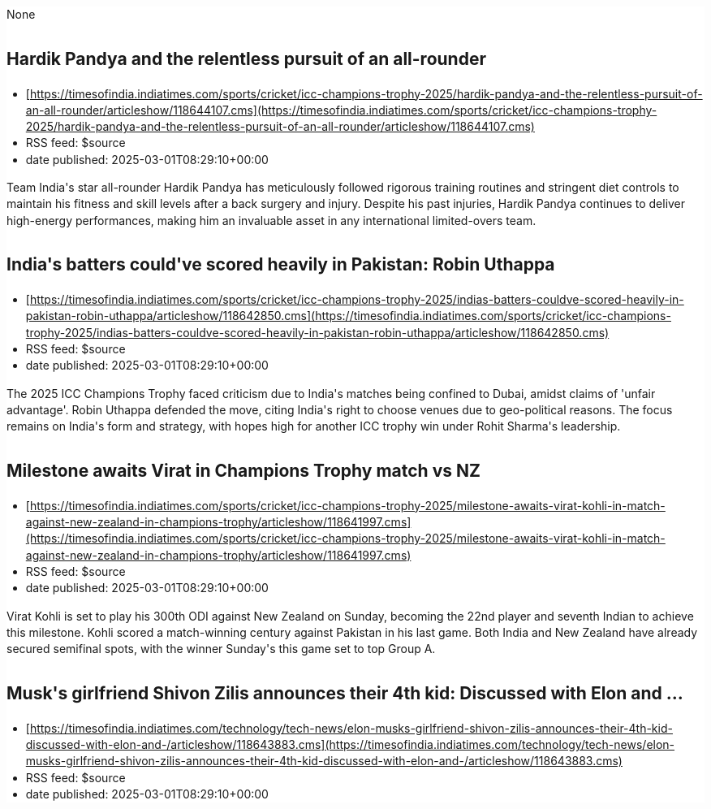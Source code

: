 None

## Hardik Pandya and the relentless pursuit of an all-rounder
 - [https://timesofindia.indiatimes.com/sports/cricket/icc-champions-trophy-2025/hardik-pandya-and-the-relentless-pursuit-of-an-all-rounder/articleshow/118644107.cms](https://timesofindia.indiatimes.com/sports/cricket/icc-champions-trophy-2025/hardik-pandya-and-the-relentless-pursuit-of-an-all-rounder/articleshow/118644107.cms)
 - RSS feed: $source
 - date published: 2025-03-01T08:29:10+00:00

Team India's star all-rounder Hardik Pandya has meticulously followed rigorous training routines and stringent diet controls to maintain his fitness and skill levels after a back surgery and injury. Despite his past injuries, Hardik Pandya continues to deliver high-energy performances, making him an invaluable asset in any international limited-overs team.

## India's batters could've scored heavily in Pakistan: Robin Uthappa
 - [https://timesofindia.indiatimes.com/sports/cricket/icc-champions-trophy-2025/indias-batters-couldve-scored-heavily-in-pakistan-robin-uthappa/articleshow/118642850.cms](https://timesofindia.indiatimes.com/sports/cricket/icc-champions-trophy-2025/indias-batters-couldve-scored-heavily-in-pakistan-robin-uthappa/articleshow/118642850.cms)
 - RSS feed: $source
 - date published: 2025-03-01T08:29:10+00:00

The 2025 ICC Champions Trophy faced criticism due to India's matches being confined to Dubai, amidst claims of 'unfair advantage'. Robin Uthappa defended the move, citing India's right to choose venues due to geo-political reasons. The focus remains on India's form and strategy, with hopes high for another ICC trophy win under Rohit Sharma's leadership.

## Milestone awaits Virat in Champions Trophy match vs NZ
 - [https://timesofindia.indiatimes.com/sports/cricket/icc-champions-trophy-2025/milestone-awaits-virat-kohli-in-match-against-new-zealand-in-champions-trophy/articleshow/118641997.cms](https://timesofindia.indiatimes.com/sports/cricket/icc-champions-trophy-2025/milestone-awaits-virat-kohli-in-match-against-new-zealand-in-champions-trophy/articleshow/118641997.cms)
 - RSS feed: $source
 - date published: 2025-03-01T08:29:10+00:00

Virat Kohli is set to play his 300th ODI against New Zealand on Sunday, becoming the 22nd player and seventh Indian to achieve this milestone. Kohli scored a match-winning century against Pakistan in his last game. Both India and New Zealand have already secured semifinal spots, with the winner Sunday's this game set to top Group A.

## Musk's girlfriend Shivon Zilis announces their 4th kid: Discussed with Elon and …
 - [https://timesofindia.indiatimes.com/technology/tech-news/elon-musks-girlfriend-shivon-zilis-announces-their-4th-kid-discussed-with-elon-and-/articleshow/118643883.cms](https://timesofindia.indiatimes.com/technology/tech-news/elon-musks-girlfriend-shivon-zilis-announces-their-4th-kid-discussed-with-elon-and-/articleshow/118643883.cms)
 - RSS feed: $source
 - date published: 2025-03-01T08:29:10+00:00

